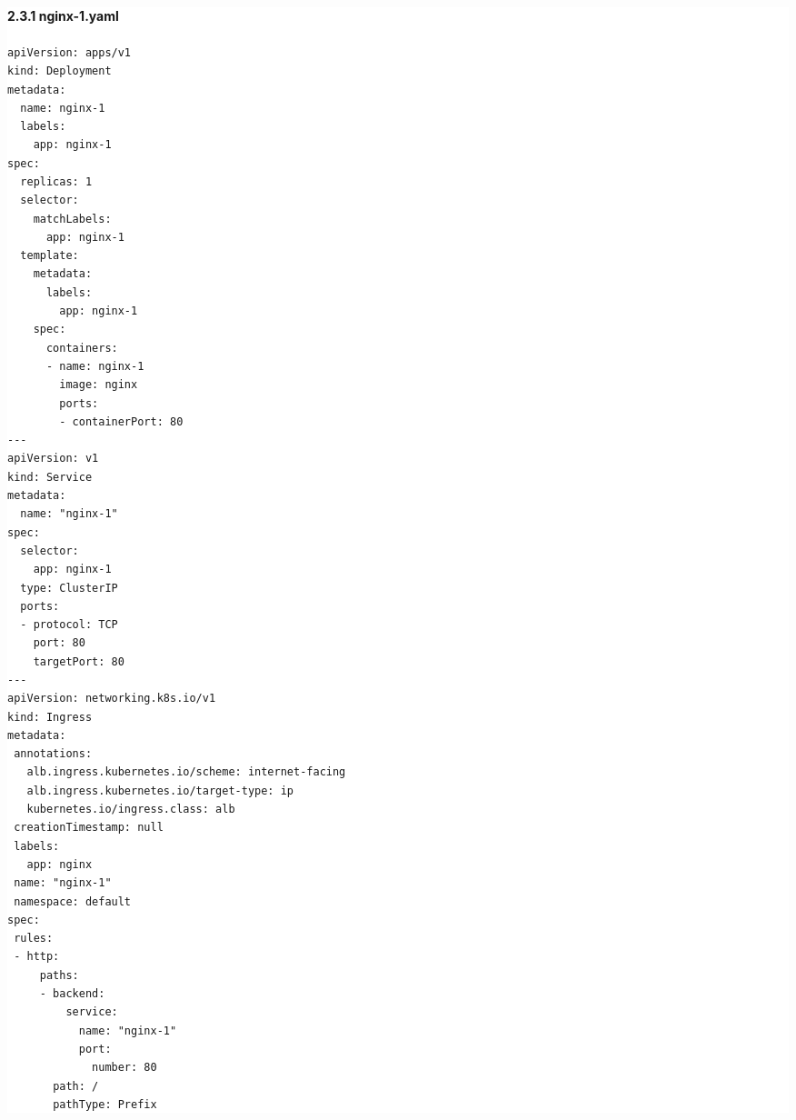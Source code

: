 #### 2.3.1 nginx-1.yaml

```
apiVersion: apps/v1
kind: Deployment
metadata:
  name: nginx-1
  labels:
    app: nginx-1
spec:
  replicas: 1
  selector:
    matchLabels:
      app: nginx-1
  template:
    metadata:
      labels:
        app: nginx-1
    spec:
      containers:
      - name: nginx-1
        image: nginx
        ports:
        - containerPort: 80
---
apiVersion: v1
kind: Service
metadata:
  name: "nginx-1"
spec:
  selector:
    app: nginx-1
  type: ClusterIP
  ports:
  - protocol: TCP
    port: 80
    targetPort: 80
---
apiVersion: networking.k8s.io/v1
kind: Ingress
metadata:
 annotations:
   alb.ingress.kubernetes.io/scheme: internet-facing
   alb.ingress.kubernetes.io/target-type: ip
   kubernetes.io/ingress.class: alb
 creationTimestamp: null
 labels:
   app: nginx
 name: "nginx-1"
 namespace: default
spec:
 rules:
 - http:
     paths:
     - backend:
         service:
           name: "nginx-1"
           port:
             number: 80
       path: /
       pathType: Prefix
```
